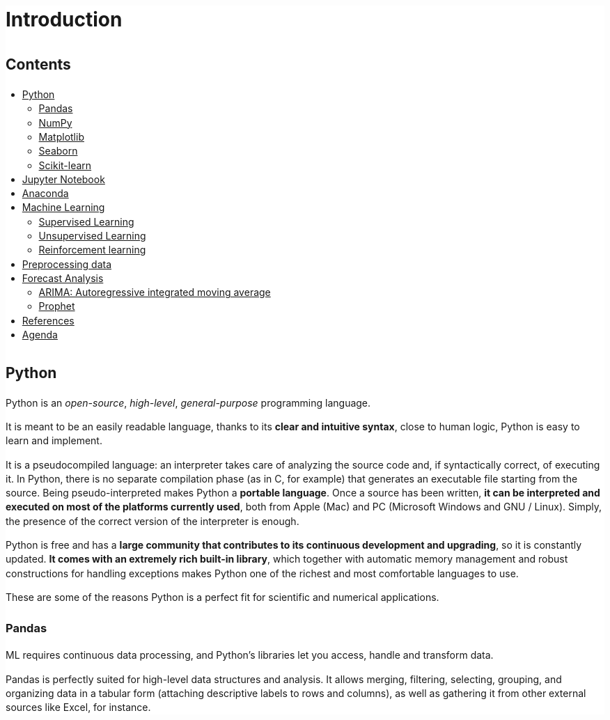 # Introduction 

## Contents 

- [Python](#python)
  - [Pandas](#pandas)
  - [NumPy](#numpy)
  - [Matplotlib](#matplotlib)
  - [Seaborn](#seaborn)
  - [Scikit-learn](#scikit-learn)
- [Jupyter Notebook](#jupyter-notebook)
- [Anaconda](#anaconda)
- [Machine Learning](#machine-learning)
  - [Supervised Learning](#supervised-learning)
  - [Unsupervised Learning](#unsupervised-learning)
  - [Reinforcement learning](#reinforcement-learning)
- [Preprocessing data](#preprocessing-data)
- [Forecast Analysis](#forecast-analysis)
  - [ARIMA: Autoregressive integrated moving average](#arima-autoregressive-integrated-moving-average)
  - [Prophet](#prophet)
- [References](#references)
- [Agenda](#agenda)
  
## Python

Python is an *open-source*, *high-level*, *general-purpose* programming language.

It is meant to be an easily readable language, thanks to its **clear and intuitive syntax**, close to human logic, Python is easy to learn and implement. 

It is a pseudocompiled language: an interpreter takes care of analyzing the source code and, if syntactically correct, of executing it. In Python, there is no separate compilation phase (as in C, for example) that generates an executable file starting from the source. 
Being pseudo-interpreted makes Python a **portable language**. Once a source has been written, **it can be interpreted and executed on most of the platforms currently used**, both from Apple (Mac) and PC (Microsoft Windows and GNU / Linux). Simply, the presence of the correct version of the interpreter is enough.
 
Python is free and has a **large community that contributes to its continuous development and upgrading**, so it is constantly updated. **It comes with an extremely rich built-in library**, which together with automatic memory management and robust constructions for handling exceptions makes Python one of the richest and most comfortable languages ​​to use.

These are some of the reasons Python is a perfect fit for scientific and numerical applications.

### Pandas

ML requires continuous data processing, and Python’s libraries let you access, handle and transform data.

Pandas is perfectly suited for high-level data structures and analysis. It allows merging, filtering, selecting, grouping, and organizing data in a tabular form (attaching descriptive labels to rows and columns), as well as gathering it from other external sources like Excel, for instance.
